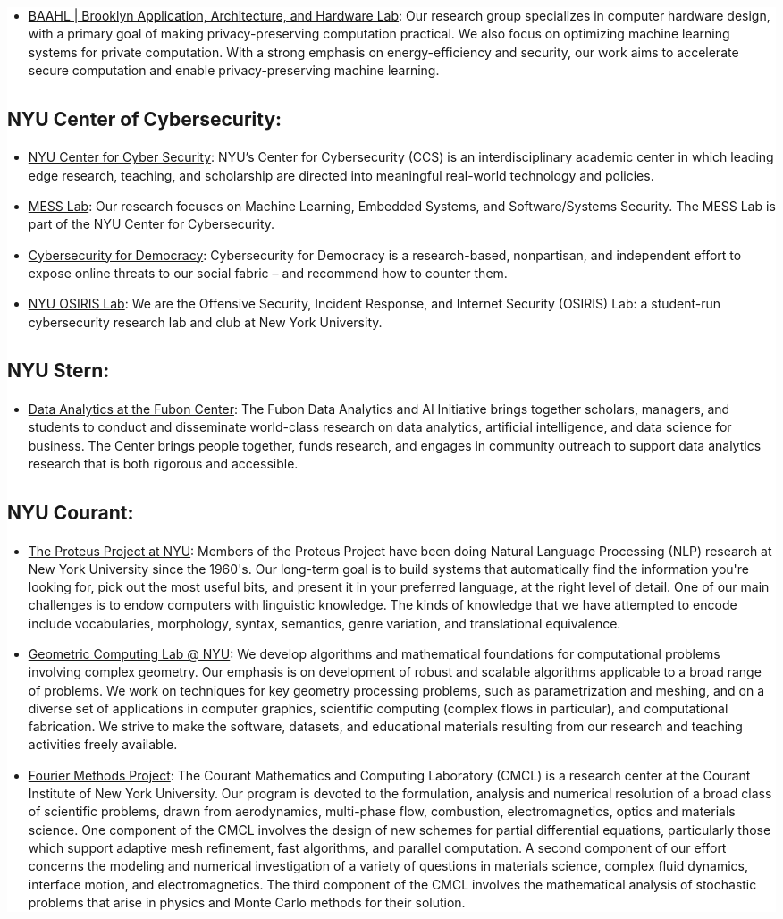  - [BAAHL | Brooklyn Application, Architecture, and Hardware Lab](https://wp.nyu.edu/baahl/): Our research group specializes in computer hardware design, with a primary goal of making privacy-preserving computation practical. We also focus on optimizing machine learning systems for private computation. With a strong emphasis on energy-efficiency and security, our work aims to accelerate secure computation and enable privacy-preserving machine learning.

## NYU Center of Cybersecurity: 

 - [NYU Center for Cyber Security](https://cyber.nyu.edu/): NYU’s Center for Cybersecurity (CCS) is an interdisciplinary academic center in which leading edge research, teaching, and scholarship are directed into meaningful real-world technology and policies.

 - [MESS Lab](https://messlab.moyix.net/): Our research focuses on Machine Learning, Embedded Systems, and Software/Systems Security. The MESS Lab is part of the NYU Center for Cybersecurity.

 - [Cybersecurity for Democracy](https://cybersecurityfordemocracy.org/about): Cybersecurity for Democracy is a research-based, nonpartisan, and independent effort to expose online threats to our social fabric – and recommend how to counter them. 

 - [NYU OSIRIS Lab](https://osiris.cyber.nyu.edu/): We are the Offensive Security, Incident Response, and Internet Security (OSIRIS) Lab: a student-run cybersecurity research lab and club at New York University.

## NYU Stern:

 - [Data Analytics at the Fubon Center](https://www.stern.nyu.edu/experience-stern/about/departments-centers-initiatives/centers-of-research/fubon-center-technology-business-and-innovation/initiatives/data-analytics): The Fubon Data Analytics and AI Initiative brings together scholars, managers, and students to conduct and disseminate world-class research on data analytics, artificial intelligence, and data science for business. The Center brings people together, funds research, and engages in community outreach to support data analytics research that is both rigorous and accessible.

## NYU Courant:

 - [The Proteus Project at NYU](https://nlp.cs.nyu.edu/index.shtml): Members of the Proteus Project have been doing Natural Language Processing (NLP) research at New York University since the 1960's. Our long-term goal is to build systems that automatically find the information you're looking for, pick out the most useful bits, and present it in your preferred language, at the right level of detail. One of our main challenges is to endow computers with linguistic knowledge. The kinds of knowledge that we have attempted to encode include vocabularies, morphology, syntax, semantics, genre variation, and translational equivalence.

 - [Geometric Computing Lab @ NYU](https://cims.nyu.edu/gcl/index.html): We develop algorithms and mathematical foundations for computational problems involving complex geometry. Our emphasis is on development of robust and scalable algorithms applicable to a broad range of problems. We work on techniques for key geometry processing problems, such as parametrization and meshing, and on a diverse set of applications in computer graphics, scientific computing (complex flows in particular), and computational fabrication. We strive to make the software, datasets, and educational materials resulting from our research and teaching activities freely available.

 - [Fourier Methods Project](https://cims.nyu.edu/cmcl/cmcl.html): The Courant Mathematics and Computing Laboratory (CMCL) is a research center at the Courant Institute of New York University. Our program is devoted to the formulation, analysis and numerical resolution of a broad class of scientific problems, drawn from aerodynamics, multi-phase flow, combustion, electromagnetics, optics and materials science. One component of the CMCL involves the design of new schemes for partial differential equations, particularly those which support adaptive mesh refinement, fast algorithms, and parallel computation. A second component of our effort concerns the modeling and numerical investigation of a variety of questions in materials science, complex fluid dynamics, interface motion, and electromagnetics. The third component of the CMCL involves the mathematical analysis of stochastic problems that arise in physics and Monte Carlo methods for their solution.
